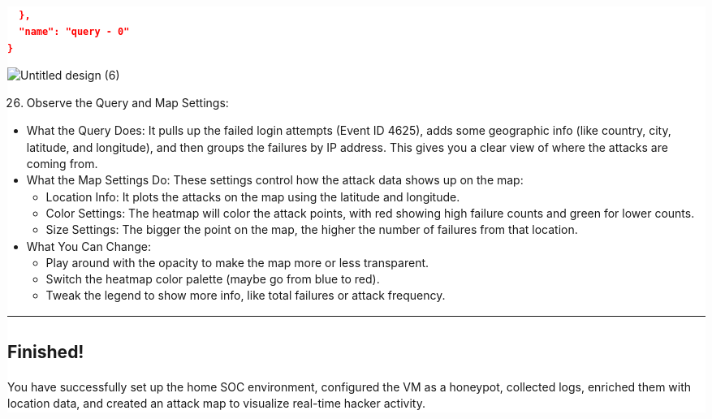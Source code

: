   ```json
	},
	"name": "query - 0"
}
```

![Untitled design (6)](https://github.com/user-attachments/assets/ddc3ee59-6429-47fe-aa35-3305b3b57556)

26. Observe the Query and Map Settings:
- What the Query Does: It pulls up the failed login attempts (Event ID 4625), adds some geographic info (like country, city, latitude, and longitude), and then groups the failures by IP address. This gives you a clear view of where the attacks are coming from.
- What the Map Settings Do: These settings control how the attack data shows up on the map:
  - Location Info: It plots the attacks on the map using the latitude and longitude.
  - Color Settings: The heatmap will color the attack points, with red showing high failure counts and green for lower counts.
  - Size Settings: The bigger the point on the map, the higher the number of failures from that location.
- What You Can Change:
  - Play around with the opacity to make the map more or less transparent.
  - Switch the heatmap color palette (maybe go from blue to red).
  - Tweak the legend to show more info, like total failures or attack frequency.
---

## Finished!
You have successfully set up the home SOC environment, configured the VM as a honeypot, collected logs, enriched them with location data, and created an attack map to visualize real-time hacker activity.

</p>


<!--
 
diff
- text in red
+ text in green
! text in orange
# text in gray
@@ text in purple (and bold)@@

--!>
